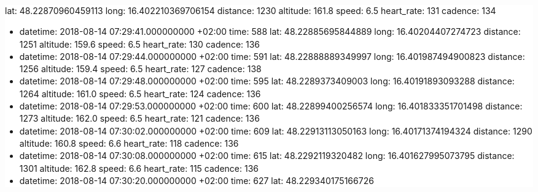   lat: 48.22870960459113
  long: 16.402210369706154
  distance: 1230
  altitude: 161.8
  speed: 6.5
  heart_rate: 131
  cadence: 134
- datetime: 2018-08-14 07:29:41.000000000 +02:00
  time: 588
  lat: 48.22885695844889
  long: 16.40204407274723
  distance: 1251
  altitude: 159.6
  speed: 6.5
  heart_rate: 130
  cadence: 136
- datetime: 2018-08-14 07:29:44.000000000 +02:00
  time: 591
  lat: 48.22888889349997
  long: 16.401987494900823
  distance: 1256
  altitude: 159.4
  speed: 6.5
  heart_rate: 127
  cadence: 138
- datetime: 2018-08-14 07:29:48.000000000 +02:00
  time: 595
  lat: 48.2289373409003
  long: 16.40191893093288
  distance: 1264
  altitude: 161.0
  speed: 6.5
  heart_rate: 124
  cadence: 136
- datetime: 2018-08-14 07:29:53.000000000 +02:00
  time: 600
  lat: 48.22899400256574
  long: 16.401833351701498
  distance: 1273
  altitude: 162.0
  speed: 6.5
  heart_rate: 121
  cadence: 136
- datetime: 2018-08-14 07:30:02.000000000 +02:00
  time: 609
  lat: 48.22913113050163
  long: 16.40171374194324
  distance: 1290
  altitude: 160.8
  speed: 6.6
  heart_rate: 118
  cadence: 136
- datetime: 2018-08-14 07:30:08.000000000 +02:00
  time: 615
  lat: 48.2292119320482
  long: 16.401627995073795
  distance: 1301
  altitude: 162.8
  speed: 6.6
  heart_rate: 115
  cadence: 136
- datetime: 2018-08-14 07:30:20.000000000 +02:00
  time: 627
  lat: 48.229340175166726